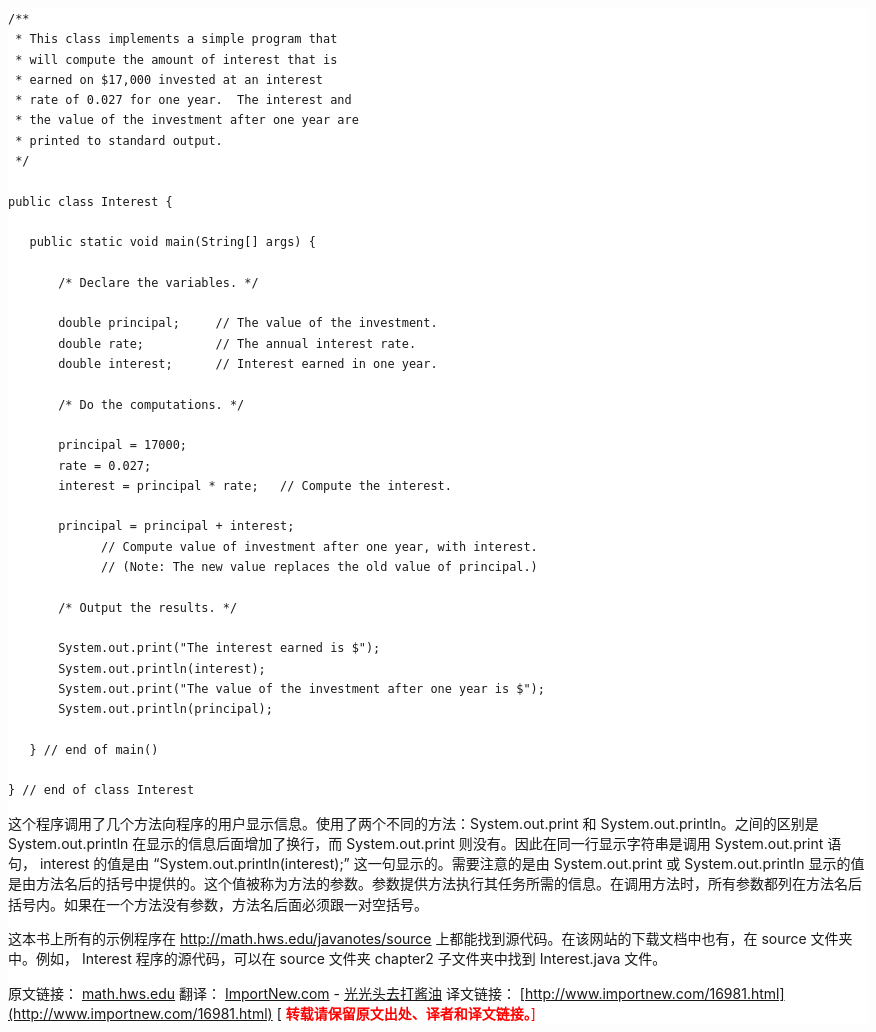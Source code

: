 ```
/**
 * This class implements a simple program that
 * will compute the amount of interest that is
 * earned on $17,000 invested at an interest
 * rate of 0.027 for one year.  The interest and
 * the value of the investment after one year are
 * printed to standard output.
 */

public class Interest {

   public static void main(String[] args) {

       /* Declare the variables. */

       double principal;     // The value of the investment.
       double rate;          // The annual interest rate.
       double interest;      // Interest earned in one year.

       /* Do the computations. */

       principal = 17000;
       rate = 0.027;
       interest = principal * rate;   // Compute the interest.

       principal = principal + interest;
             // Compute value of investment after one year, with interest.
             // (Note: The new value replaces the old value of principal.)

       /* Output the results. */

       System.out.print("The interest earned is $");
       System.out.println(interest);
       System.out.print("The value of the investment after one year is $");
       System.out.println(principal);

   } // end of main()

} // end of class Interest
```

这个程序调用了几个方法向程序的用户显示信息。使用了两个不同的方法：System.out.print 和 System.out.println。之间的区别是 System.out.println 在显示的信息后面增加了换行，而 System.out.print 则没有。因此在同一行显示字符串是调用 System.out.print 语句， interest 的值是由 “System.out.println(interest);” 这一句显示的。需要注意的是由 System.out.print 或 System.out.println 显示的值是由方法名后的括号中提供的。这个值被称为方法的参数。参数提供方法执行其任务所需的信息。在调用方法时，所有参数都列在方法名后括号内。如果在一个方法没有参数，方法名后面必须跟一对空括号。

这本书上所有的示例程序在 http://math.hws.edu/javanotes/source 上都能找到源代码。在该网站的下载文档中也有，在 source 文件夹中。例如， Interest 程序的源代码，可以在 source 文件夹 chapter2 子文件夹中找到 Interest.java 文件。

原文链接： [math.hws.edu](http://math.hws.edu/javanotes/c2/s2.html) 翻译： [ImportNew.com](http://www.importnew.com) - [光光头去打酱油](http://www.importnew.com/author/zhongjianno1)
译文链接： [http://www.importnew.com/16981.html](http://www.importnew.com/16981.html)
[ <span style="color:#ff0000">**转载请保留原文出处、译者和译文链接。**]